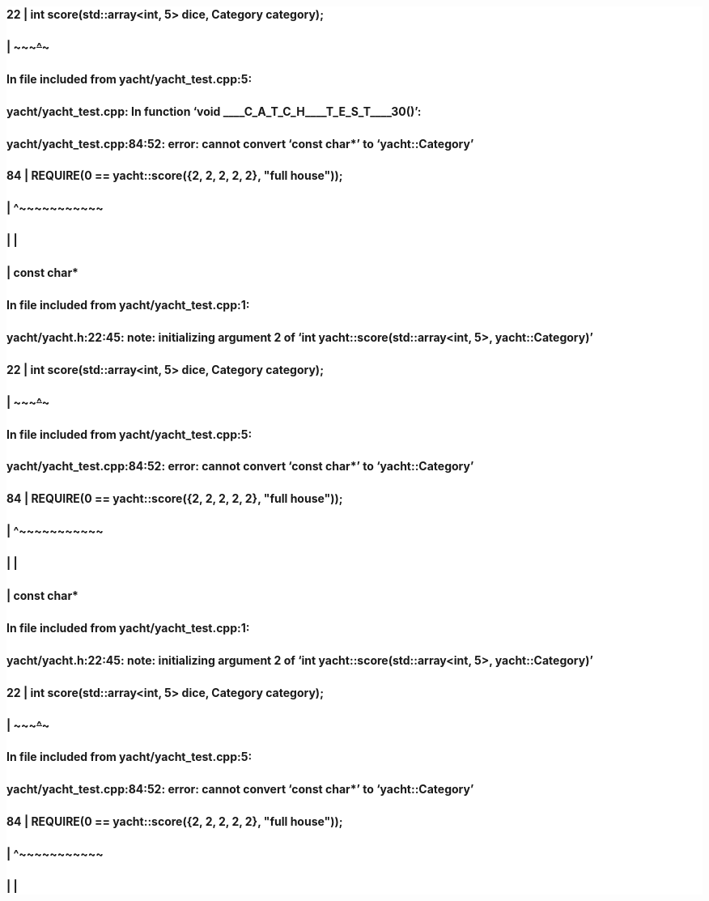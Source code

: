 ####    22 | int score(std::array<int, 5> dice, Category category);  
####       |                                    ~~~~~~~~~^~~~~~~~  
#### In file included from yacht/yacht_test.cpp:5:  
#### yacht/yacht_test.cpp: In function ‘void ____C_A_T_C_H____T_E_S_T____30()’:  
#### yacht/yacht_test.cpp:84:52: error: cannot convert ‘const char*’ to ‘yacht::Category’  
####    84 |         REQUIRE(0 == yacht::score({2, 2, 2, 2, 2}, "full house"));  
####       |                                                    ^~~~~~~~~~~~  
####       |                                                    |  
####       |                                                    const char*  
#### In file included from yacht/yacht_test.cpp:1:  
#### yacht/yacht.h:22:45: note:   initializing argument 2 of ‘int yacht::score(std::array<int, 5>, yacht::Category)’  
####    22 | int score(std::array<int, 5> dice, Category category);  
####       |                                    ~~~~~~~~~^~~~~~~~  
#### In file included from yacht/yacht_test.cpp:5:  
#### yacht/yacht_test.cpp:84:52: error: cannot convert ‘const char*’ to ‘yacht::Category’  
####    84 |         REQUIRE(0 == yacht::score({2, 2, 2, 2, 2}, "full house"));  
####       |                                                    ^~~~~~~~~~~~  
####       |                                                    |  
####       |                                                    const char*  
#### In file included from yacht/yacht_test.cpp:1:  
#### yacht/yacht.h:22:45: note:   initializing argument 2 of ‘int yacht::score(std::array<int, 5>, yacht::Category)’  
####    22 | int score(std::array<int, 5> dice, Category category);  
####       |                                    ~~~~~~~~~^~~~~~~~  
#### In file included from yacht/yacht_test.cpp:5:  
#### yacht/yacht_test.cpp:84:52: error: cannot convert ‘const char*’ to ‘yacht::Category’  
####    84 |         REQUIRE(0 == yacht::score({2, 2, 2, 2, 2}, "full house"));  
####       |                                                    ^~~~~~~~~~~~  
####       |                                                    |  